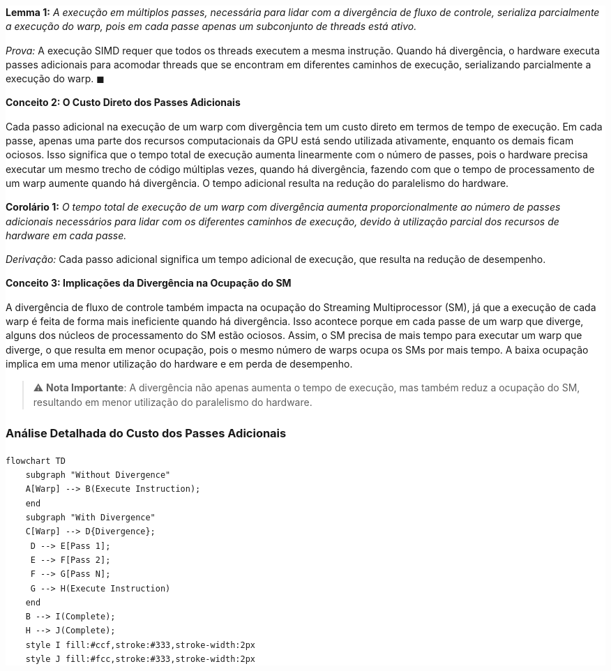 **Lemma 1:** *A execução em múltiplos passes, necessária para lidar com a divergência de fluxo de controle, serializa parcialmente a execução do warp, pois em cada passe apenas um subconjunto de threads está ativo.*

*Prova:* A execução SIMD requer que todos os threads executem a mesma instrução. Quando há divergência, o hardware executa passes adicionais para acomodar threads que se encontram em diferentes caminhos de execução, serializando parcialmente a execução do warp. $\blacksquare$

**Conceito 2: O Custo Direto dos Passes Adicionais**

Cada passo adicional na execução de um warp com divergência tem um custo direto em termos de tempo de execução. Em cada passe, apenas uma parte dos recursos computacionais da GPU está sendo utilizada ativamente, enquanto os demais ficam ociosos. Isso significa que o tempo total de execução aumenta linearmente com o número de passes, pois o hardware precisa executar um mesmo trecho de código múltiplas vezes, quando há divergência, fazendo com que o tempo de processamento de um warp aumente quando há divergência. O tempo adicional resulta na redução do paralelismo do hardware.

**Corolário 1:** *O tempo total de execução de um warp com divergência aumenta proporcionalmente ao número de passes adicionais necessários para lidar com os diferentes caminhos de execução, devido à utilização parcial dos recursos de hardware em cada passe.*

*Derivação:* Cada passo adicional significa um tempo adicional de execução, que resulta na redução de desempenho.

**Conceito 3: Implicações da Divergência na Ocupação do SM**

A divergência de fluxo de controle também impacta na ocupação do Streaming Multiprocessor (SM), já que a execução de cada warp é feita de forma mais ineficiente quando há divergência. Isso acontece porque em cada passe de um warp que diverge, alguns dos núcleos de processamento do SM estão ociosos. Assim, o SM precisa de mais tempo para executar um warp que diverge, o que resulta em menor ocupação, pois o mesmo número de warps ocupa os SMs por mais tempo. A baixa ocupação implica em uma menor utilização do hardware e em perda de desempenho.

> ⚠️ **Nota Importante**: A divergência não apenas aumenta o tempo de execução, mas também reduz a ocupação do SM, resultando em menor utilização do paralelismo do hardware.

### Análise Detalhada do Custo dos Passes Adicionais

```mermaid
flowchart TD
    subgraph "Without Divergence"
    A[Warp] --> B(Execute Instruction);
    end
    subgraph "With Divergence"
    C[Warp] --> D{Divergence};
     D --> E[Pass 1];
     E --> F[Pass 2];
     F --> G[Pass N];
     G --> H(Execute Instruction)
    end
    B --> I(Complete);
    H --> J(Complete);
    style I fill:#ccf,stroke:#333,stroke-width:2px
    style J fill:#fcc,stroke:#333,stroke-width:2px
```


[^6]: "As we discussed in Chapter 4, current CUDA devices bundle several threads for execution. Each thread block is partitioned into warps. The execution of warps are implemented by an SIMD hardware (see “Warps and SIMD Hardware” sidebar)." *(Trecho de <Performance Considerations>)*
[^7]: "The SIMD hardware executes all threads of a warp as a bundle. An instruction is run for all threads in the same warp. It works well when all threads within a warp follow the same execution path, or more formally referred to as control flow, when working their data. For example, for an if-else construct, the execution works well when either all threads execute the if part or all execute the else part. When threads within a warp take different control flow paths, the SIMD hardware will take multiple passes through these divergent paths." *(Trecho de <Performance Considerations>)*
[^8]: "When all threads in a warp execute a load instruction, the hardware detects whether they access consecutive global memory locations. That is, the most favorable access pattern is achieved when all threads in a warp access consecutive global memory locations. In this case, the hardware combines, or coalesces, all these accesses into a consolidated access to consecutive DRAM locations." *(Trecho de <Performance Considerations>)*